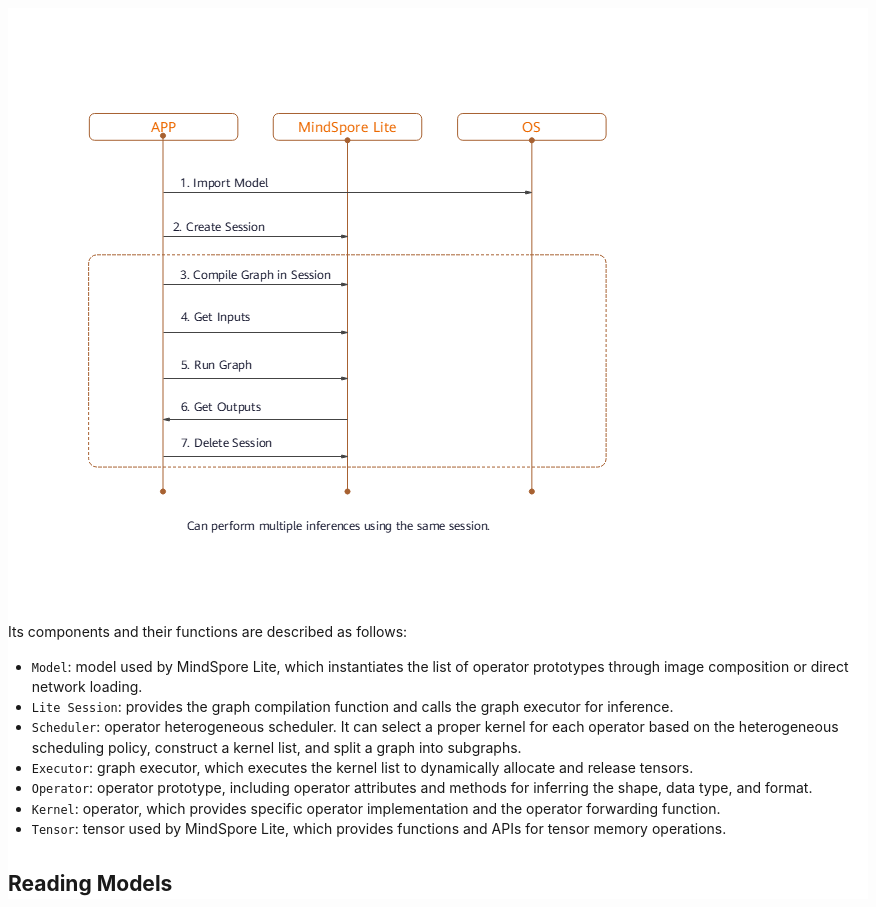 ![img](../images/side_infer_process.png)

Its components and their functions are described as follows:
- `Model`: model used by MindSpore Lite, which instantiates the list of operator prototypes through image composition or direct network loading.
- `Lite Session`: provides the graph compilation function and calls the graph executor for inference.
- `Scheduler`: operator heterogeneous scheduler. It can select a proper kernel for each operator based on the heterogeneous scheduling policy, construct a kernel list, and split a graph into subgraphs.
- `Executor`: graph executor, which executes the kernel list to dynamically allocate and release tensors.
- `Operator`: operator prototype, including operator attributes and methods for inferring the shape, data type, and format.
- `Kernel`: operator, which provides specific operator implementation and the operator forwarding function.
- `Tensor`: tensor used by MindSpore Lite, which provides functions and APIs for tensor memory operations.
  
## Reading Models
